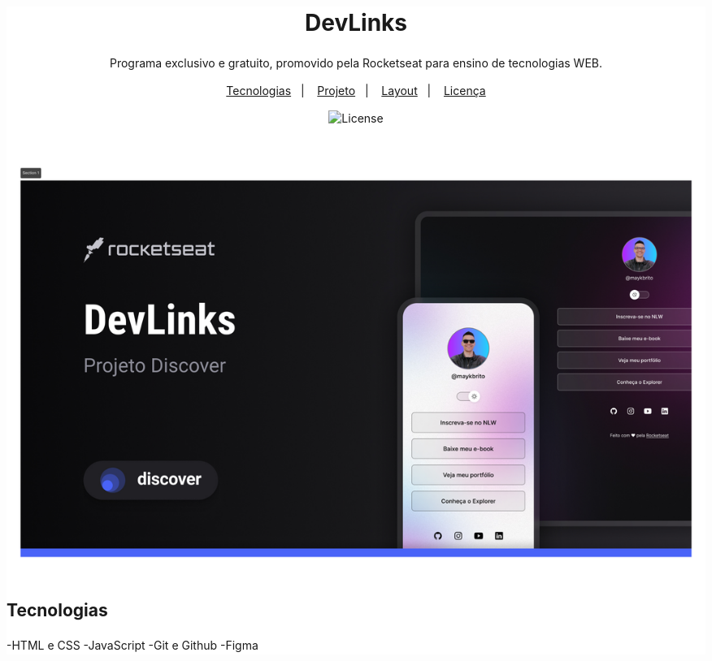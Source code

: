 <h1 align= "center"> DevLinks </h1>

<p align= "center">
 Programa exclusivo e gratuito, promovido pela Rocketseat para ensino de tecnologias WEB.
 </p>

 <p align= "center">
  <a href= "#-tecnologias">Tecnologias</a>&nbsp;&nbsp;&nbsp;|&nbsp;&nbsp;&nbsp;
  <a href= "#-projeto">Projeto</a>&nbsp;&nbsp;&nbsp;|&nbsp;&nbsp;&nbsp;
  <a href= "#-layout">Layout</a>&nbsp;&nbsp;&nbsp;|&nbsp;&nbsp;&nbsp;
   <a href= "#memo-licença">Licença</a>
   </p>

   <p align="center">
    <img alt="License" src="https://img.shields.io/badge/license-MIT-blue">
    </p>

  <br>

<p align= "center">
    <img alt="projeto DevLinks" src=".github/preview.jpg"
    width="100%">
</p>

## Tecnologias

-HTML e CSS
-JavaScript
-Git e Github
-Figma

